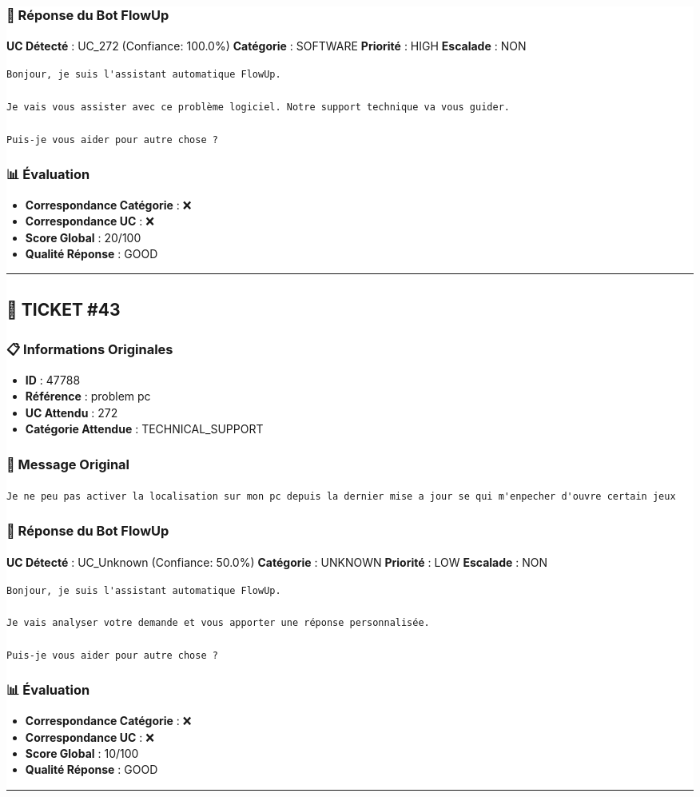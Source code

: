 ### 🤖 Réponse du Bot FlowUp
**UC Détecté** : UC_272 (Confiance: 100.0%)
**Catégorie** : SOFTWARE
**Priorité** : HIGH
**Escalade** : NON

```
Bonjour, je suis l'assistant automatique FlowUp.

Je vais vous assister avec ce problème logiciel. Notre support technique va vous guider.

Puis-je vous aider pour autre chose ?
```

### 📊 Évaluation
- **Correspondance Catégorie** : ❌
- **Correspondance UC** : ❌
- **Score Global** : 20/100
- **Qualité Réponse** : GOOD

---

## 🎫 TICKET #43

### 📋 Informations Originales
- **ID** : 47788
- **Référence** : problem pc
- **UC Attendu** : 272
- **Catégorie Attendue** : TECHNICAL_SUPPORT

### 💬 Message Original
```
Je ne peu pas activer la localisation sur mon pc depuis la dernier mise a jour se qui m'enpecher d'ouvre certain jeux
```

### 🤖 Réponse du Bot FlowUp
**UC Détecté** : UC_Unknown (Confiance: 50.0%)
**Catégorie** : UNKNOWN
**Priorité** : LOW
**Escalade** : NON

```
Bonjour, je suis l'assistant automatique FlowUp.

Je vais analyser votre demande et vous apporter une réponse personnalisée.

Puis-je vous aider pour autre chose ?
```

### 📊 Évaluation
- **Correspondance Catégorie** : ❌
- **Correspondance UC** : ❌
- **Score Global** : 10/100
- **Qualité Réponse** : GOOD

---